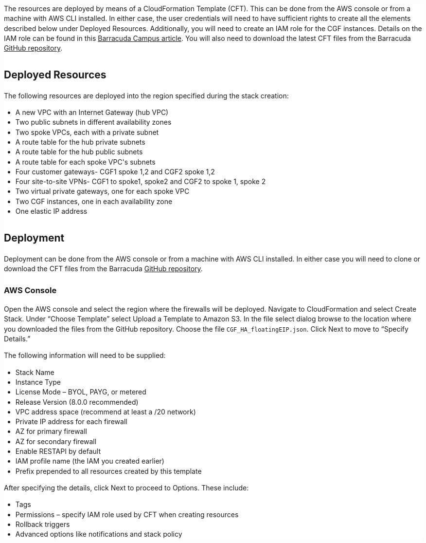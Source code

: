 The resources are deployed by means of a CloudFormation Template (CFT). This can be done from the AWS console or from a machine with AWS CLI installed. In either case, the user credentials will need to have sufficient rights to create all the elements described below under Deployed Resources. Additionally, you will need to create an IAM role for the CGF instances. Details on the IAM role can be found in this [Barracuda Campus article](https://campus.barracuda.com/doc/73719778/). You will also need to download the latest CFT files from the Barracuda [GitHub repository](https://github.com/barracudanetworks/cloud-reference-architectures). 

## Deployed Resources
The following resources are deployed into the region specified during the stack creation:
- A new VPC with an Internet Gateway (hub VPC)
- Two public subnets in different availability zones
- Two spoke VPCs, each with a private subnet
- A route table for the hub private subnets
- A route table for the hub public subnets
- A route table for each spoke VPC's subnets
- Four customer gateways- CGF1 spoke 1,2 and CGF2 spoke 1,2
- Four site-to-site VPNs- CGF1 to spoke1, spoke2 and CGF2 to spoke 1, spoke 2
- Two virtual private gateways, one for each spoke VPC
- Two CGF instances, one in each availability zone
- One elastic IP address

## Deployment
Deployment can be done from the AWS console or from a machine with AWS CLI installed. In either case you will need to clone or download the CFT files from the Barracuda [GitHub repository](https://github.com/barracudanetworks/cloud-reference-architectures).

### AWS Console
Open the AWS console and select the region where the firewalls will be deployed. Navigate to CloudFormation and select Create Stack. Under “Choose Template” select Upload a Template to Amazon S3. In the file select dialog browse to the location where you downloaded the files from the GitHub repository. Choose the file `CGF_HA_floatingEIP.json`. Click Next to move to “Specify Details.”

The following information will need to be supplied:
-	Stack Name
-	Instance Type
-	License Mode – BYOL, PAYG, or metered
-	Release Version (8.0.0 recommended)
-	VPC address space (recommend at least a /20 network)
-	Private IP address for each firewall
-	AZ for primary firewall
-	AZ for secondary firewall
-	Enable RESTAPI by default
-	IAM profile name (the IAM you created earlier)
-	Prefix prepended to all resources created by this template

After specifying the details, click Next to proceed to Options. These include:
-	Tags
-	Permissions – specify IAM role used by CFT when creating resources
-	Rollback triggers
-	Advanced options like notifications and stack policy
